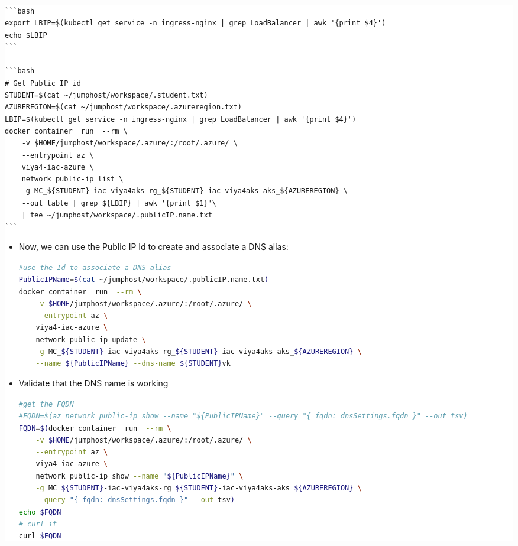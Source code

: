     ```bash
    export LBIP=$(kubectl get service -n ingress-nginx | grep LoadBalancer | awk '{print $4}')
    echo $LBIP
    ```

    ```bash
    # Get Public IP id
    STUDENT=$(cat ~/jumphost/workspace/.student.txt)
    AZUREREGION=$(cat ~/jumphost/workspace/.azureregion.txt)
    LBIP=$(kubectl get service -n ingress-nginx | grep LoadBalancer | awk '{print $4}')
    docker container  run  --rm \
        -v $HOME/jumphost/workspace/.azure/:/root/.azure/ \
        --entrypoint az \
        viya4-iac-azure \
        network public-ip list \
        -g MC_${STUDENT}-iac-viya4aks-rg_${STUDENT}-iac-viya4aks-aks_${AZUREREGION} \
        --out table | grep ${LBIP} | awk '{print $1}'\
        | tee ~/jumphost/workspace/.publicIP.name.txt
    ```

* Now, we can use the Public IP Id to create and associate a DNS alias:

    ```bash
    #use the Id to associate a DNS alias
    PublicIPName=$(cat ~/jumphost/workspace/.publicIP.name.txt)
    docker container  run  --rm \
        -v $HOME/jumphost/workspace/.azure/:/root/.azure/ \
        --entrypoint az \
        viya4-iac-azure \
        network public-ip update \
        -g MC_${STUDENT}-iac-viya4aks-rg_${STUDENT}-iac-viya4aks-aks_${AZUREREGION} \
        --name ${PublicIPName} --dns-name ${STUDENT}vk
    ```

* Validate that the DNS name is working

    ```bash
    #get the FQDN
    #FQDN=$(az network public-ip show --name "${PublicIPName}" --query "{ fqdn: dnsSettings.fqdn }" --out tsv)
    FQDN=$(docker container  run  --rm \
        -v $HOME/jumphost/workspace/.azure/:/root/.azure/ \
        --entrypoint az \
        viya4-iac-azure \
        network public-ip show --name "${PublicIPName}" \
        -g MC_${STUDENT}-iac-viya4aks-rg_${STUDENT}-iac-viya4aks-aks_${AZUREREGION} \
        --query "{ fqdn: dnsSettings.fqdn }" --out tsv)
    echo $FQDN
    # curl it
    curl $FQDN
    ```
